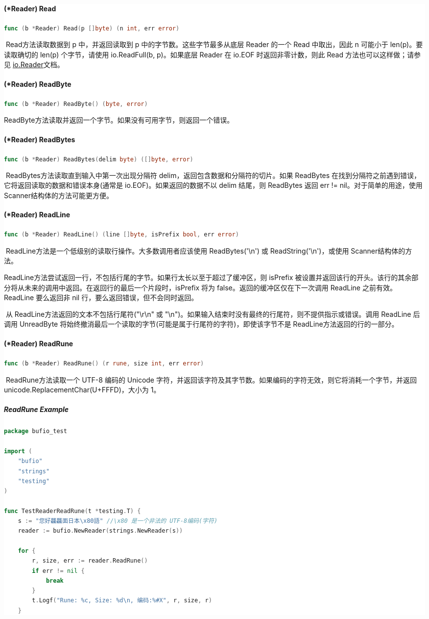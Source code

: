 ####  (*Reader) Read 

``` go 
func (b *Reader) Read(p []byte) (n int, err error)
```

​	Read方法读取数据到 p 中，并返回读取到 p 中的字节数。这些字节最多从底层 Reader 的一个 Read 中取出，因此 n 可能小于 len(p)。要读取确切的 len(p) 个字节，请使用 io.ReadFull(b, p)。如果底层 Reader 在 io.EOF 时返回非零计数，则此 Read 方法也可以这样做；请参见 [io.Reader](../io/index#type-reader)文档。

####  (*Reader) ReadByte 

``` go 
func (b *Reader) ReadByte() (byte, error)
```

​	ReadByte方法读取并返回一个字节。如果没有可用字节，则返回一个错误。

####  (*Reader) ReadBytes 

``` go 
func (b *Reader) ReadBytes(delim byte) ([]byte, error)
```

​	ReadBytes方法读取直到输入中第一次出现分隔符 delim，返回包含数据和分隔符的切片。如果 ReadBytes 在找到分隔符之前遇到错误，它将返回读取的数据和错误本身(通常是 io.EOF)。如果返回的数据不以 delim 结尾，则 ReadBytes 返回 err != nil。对于简单的用途，使用Scanner结构体的方法可能更方便。

####  (*Reader) ReadLine 

``` go 
func (b *Reader) ReadLine() (line []byte, isPrefix bool, err error)
```

​	ReadLine方法是一个低级别的读取行操作。大多数调用者应该使用 ReadBytes('\n') 或 ReadString('\n')，或使用 Scanner结构体的方法。

​	ReadLine方法尝试返回一行，不包括行尾的字节。如果行太长以至于超过了缓冲区，则 isPrefix 被设置并返回该行的开头。该行的其余部分将从未来的调用中返回。在返回行的最后一个片段时，isPrefix 将为 false。返回的缓冲区仅在下一次调用 ReadLine 之前有效。ReadLine 要么返回非 nil 行，要么返回错误，但不会同时返回。

​	从 ReadLine方法返回的文本不包括行尾符("\r\n" 或 "\n")。如果输入结束时没有最终的行尾符，则不提供指示或错误。调用 ReadLine 后调用 UnreadByte 将始终撤消最后一个读取的字节(可能是属于行尾符的字符)，即使该字节不是 ReadLine方法返回的行的一部分。

####  (*Reader) ReadRune 

``` go 
func (b *Reader) ReadRune() (r rune, size int, err error)
```

​	ReadRune方法读取一个 UTF-8 编码的 Unicode 字符，并返回该字符及其字节数。如果编码的字符无效，则它将消耗一个字节，并返回 unicode.ReplacementChar(U+FFFD)，大小为 1。

##### ReadRune Example

```go 
package bufio_test

import (
	"bufio"
	"strings"
	"testing"
)

func TestReaderReadRune(t *testing.T) {
	s := "您好龘龘面日本\x80語" //\x80 是一个非法的 UTF-8编码(字符)
	reader := bufio.NewReader(strings.NewReader(s))

	for {
		r, size, err := reader.ReadRune()
		if err != nil {
			break
		}
		t.Logf("Rune: %c, Size: %d\n, 编码:%#X", r, size, r)
	}
```
